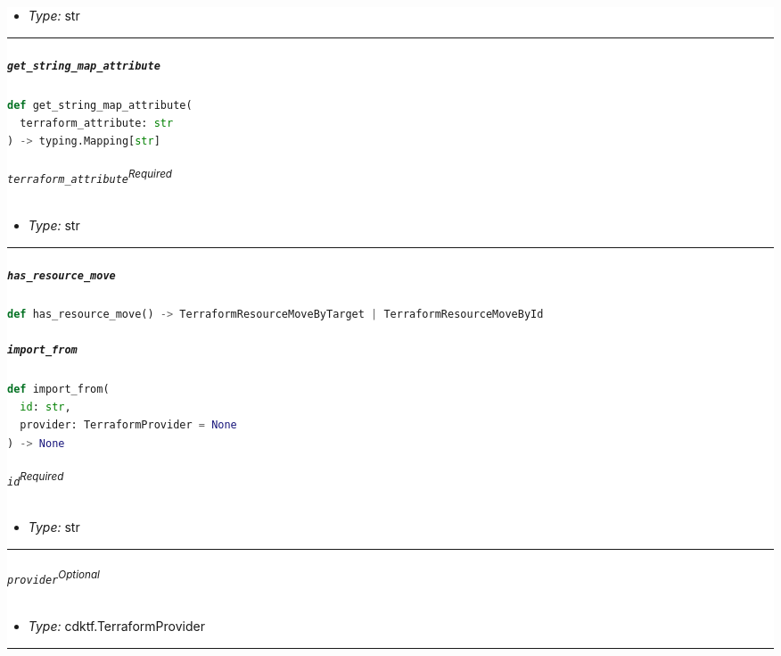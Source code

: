- *Type:* str

---

##### `get_string_map_attribute` <a name="get_string_map_attribute" id="@cdktf/provider-opentelekomcloud.vpcBandwidthAssociateV2.VpcBandwidthAssociateV2.getStringMapAttribute"></a>

```python
def get_string_map_attribute(
  terraform_attribute: str
) -> typing.Mapping[str]
```

###### `terraform_attribute`<sup>Required</sup> <a name="terraform_attribute" id="@cdktf/provider-opentelekomcloud.vpcBandwidthAssociateV2.VpcBandwidthAssociateV2.getStringMapAttribute.parameter.terraformAttribute"></a>

- *Type:* str

---

##### `has_resource_move` <a name="has_resource_move" id="@cdktf/provider-opentelekomcloud.vpcBandwidthAssociateV2.VpcBandwidthAssociateV2.hasResourceMove"></a>

```python
def has_resource_move() -> TerraformResourceMoveByTarget | TerraformResourceMoveById
```

##### `import_from` <a name="import_from" id="@cdktf/provider-opentelekomcloud.vpcBandwidthAssociateV2.VpcBandwidthAssociateV2.importFrom"></a>

```python
def import_from(
  id: str,
  provider: TerraformProvider = None
) -> None
```

###### `id`<sup>Required</sup> <a name="id" id="@cdktf/provider-opentelekomcloud.vpcBandwidthAssociateV2.VpcBandwidthAssociateV2.importFrom.parameter.id"></a>

- *Type:* str

---

###### `provider`<sup>Optional</sup> <a name="provider" id="@cdktf/provider-opentelekomcloud.vpcBandwidthAssociateV2.VpcBandwidthAssociateV2.importFrom.parameter.provider"></a>

- *Type:* cdktf.TerraformProvider

---